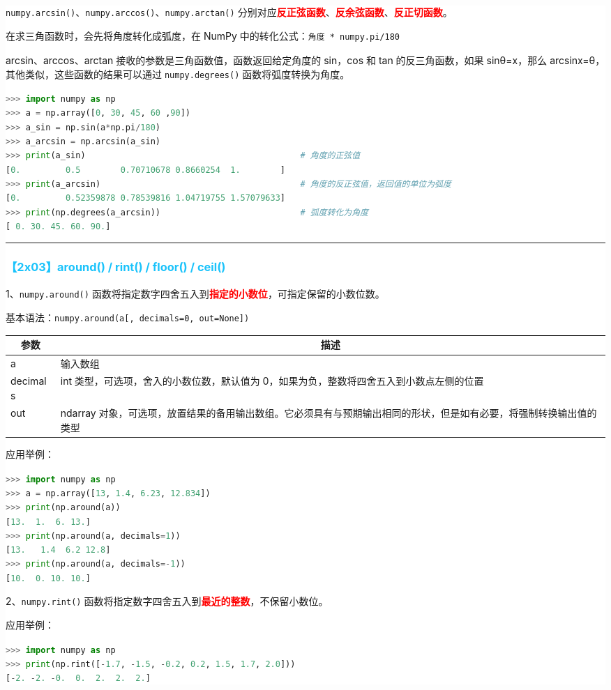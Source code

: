 `numpy.arcsin()`、`numpy.arccos()`、`numpy.arctan()` 分别对应<font color=#FF0000>**反正弦函数**</font>、<font color=#FF0000>**反余弦函数**</font>、<font color=#FF0000>**反正切函数**</font>。

在求三角函数时，会先将角度转化成弧度，在 NumPy 中的转化公式：`角度 * numpy.pi/180`


arcsin、arccos、arctan 接收的参数是三角函数值，函数返回给定角度的 sin，cos 和 tan 的反三角函数，如果 sinθ=x，那么 arcsinx=θ，其他类似，这些函数的结果可以通过 `numpy.degrees()` 函数将弧度转换为角度。

```python
>>> import numpy as np
>>> a = np.array([0, 30, 45, 60 ,90])
>>> a_sin = np.sin(a*np.pi/180)
>>> a_arcsin = np.arcsin(a_sin)
>>> print(a_sin)                                           # 角度的正弦值
[0.         0.5        0.70710678 0.8660254  1.        ]
>>> print(a_arcsin)                                        # 角度的反正弦值，返回值的单位为弧度
[0.         0.52359878 0.78539816 1.04719755 1.57079633]
>>> print(np.degrees(a_arcsin))                            # 弧度转化为角度
[ 0. 30. 45. 60. 90.]
```

---

### <font color=#1BC3FB>【2x03】around() / rint() / floor() / ceil()</font>


1、`numpy.around()` 函数将指定数字四舍五入到<font color=#FF0000>**指定的小数位**</font>，可指定保留的小数位数。

基本语法：`numpy.around(a[, decimals=0, out=None])`

|  参数  |  描述  |
|  ------  |  ------  |
|      a          |     输入数组    |
|  decimals  |    int 类型，可选项，舍入的小数位数，默认值为 0，如果为负，整数将四舍五入到小数点左侧的位置  |
|  out           |    ndarray 对象，可选项，放置结果的备用输出数组。它必须具有与预期输出相同的形状，但是如有必要，将强制转换输出值的类型  |

应用举例：

```python
>>> import numpy as np
>>> a = np.array([13, 1.4, 6.23, 12.834])
>>> print(np.around(a))
[13.  1.  6. 13.]
>>> print(np.around(a, decimals=1))
[13.   1.4  6.2 12.8]
>>> print(np.around(a, decimals=-1))
[10.  0. 10. 10.]
```

2、`numpy.rint()` 函数将指定数字四舍五入到<font color=#FF0000>**最近的整数**</font>，不保留小数位。

应用举例：

```python
>>> import numpy as np
>>> print(np.rint([-1.7, -1.5, -0.2, 0.2, 1.5, 1.7, 2.0]))
[-2. -2. -0.  0.  2.  2.  2.]
```
